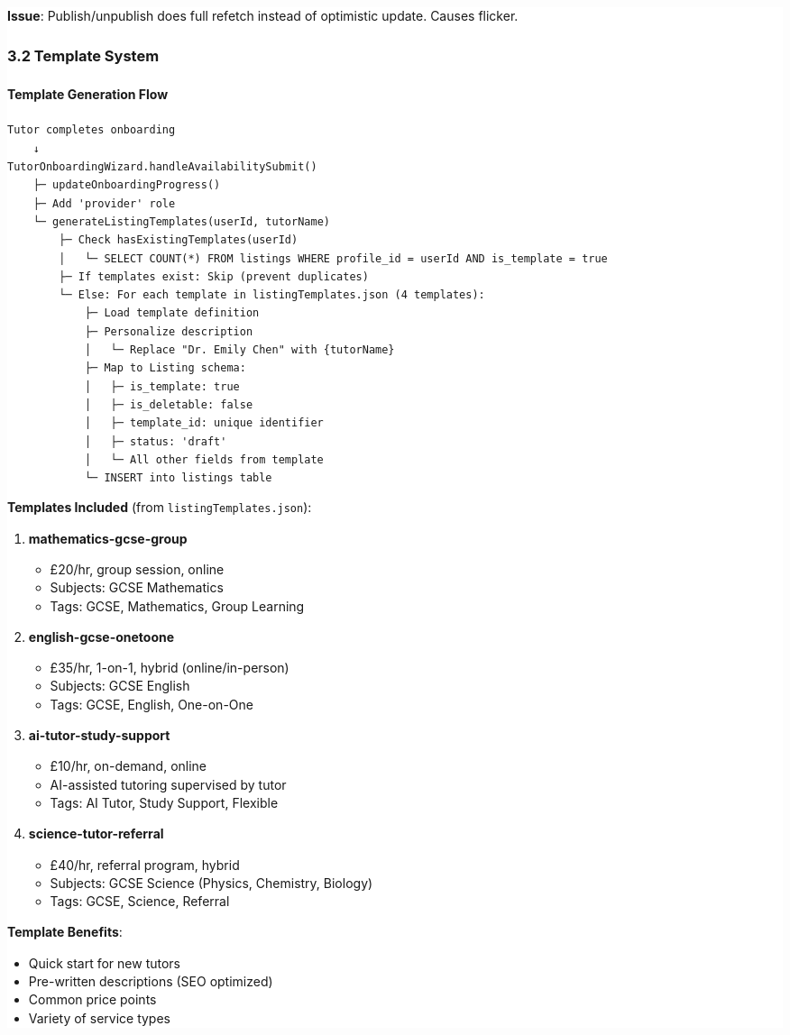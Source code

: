 **Issue**: Publish/unpublish does full refetch instead of optimistic update. Causes flicker.

### 3.2 Template System

#### Template Generation Flow

```
Tutor completes onboarding
    ↓
TutorOnboardingWizard.handleAvailabilitySubmit()
    ├─ updateOnboardingProgress()
    ├─ Add 'provider' role
    └─ generateListingTemplates(userId, tutorName)
        ├─ Check hasExistingTemplates(userId)
        │   └─ SELECT COUNT(*) FROM listings WHERE profile_id = userId AND is_template = true
        ├─ If templates exist: Skip (prevent duplicates)
        └─ Else: For each template in listingTemplates.json (4 templates):
            ├─ Load template definition
            ├─ Personalize description
            │   └─ Replace "Dr. Emily Chen" with {tutorName}
            ├─ Map to Listing schema:
            │   ├─ is_template: true
            │   ├─ is_deletable: false
            │   ├─ template_id: unique identifier
            │   ├─ status: 'draft'
            │   └─ All other fields from template
            └─ INSERT into listings table
```

**Templates Included** (from `listingTemplates.json`):

1. **mathematics-gcse-group**
   - £20/hr, group session, online
   - Subjects: GCSE Mathematics
   - Tags: GCSE, Mathematics, Group Learning

2. **english-gcse-onetoone**
   - £35/hr, 1-on-1, hybrid (online/in-person)
   - Subjects: GCSE English
   - Tags: GCSE, English, One-on-One

3. **ai-tutor-study-support**
   - £10/hr, on-demand, online
   - AI-assisted tutoring supervised by tutor
   - Tags: AI Tutor, Study Support, Flexible

4. **science-tutor-referral**
   - £40/hr, referral program, hybrid
   - Subjects: GCSE Science (Physics, Chemistry, Biology)
   - Tags: GCSE, Science, Referral

**Template Benefits**:
- Quick start for new tutors
- Pre-written descriptions (SEO optimized)
- Common price points
- Variety of service types
